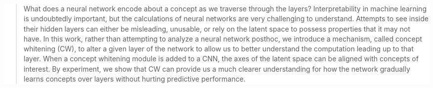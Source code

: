>  What does a neural network encode about a concept as we traverse through the layers? Interpretability in machine learning is undoubtedly important, but the calculations of neural networks are very challenging to understand. Attempts to see inside their hidden layers can either be misleading, unusable, or rely on the latent space to possess properties that it may not have. In this work, rather than attempting to analyze a neural network posthoc, we introduce a mechanism, called concept whitening (CW), to alter a given layer of the network to allow us to better understand the computation leading up to that layer. When a concept whitening module is added to a CNN, the axes of the latent space can be aligned with concepts of interest. By experiment, we show that CW can provide us a much clearer understanding for how the network gradually learns concepts over layers without hurting predictive performance. 

